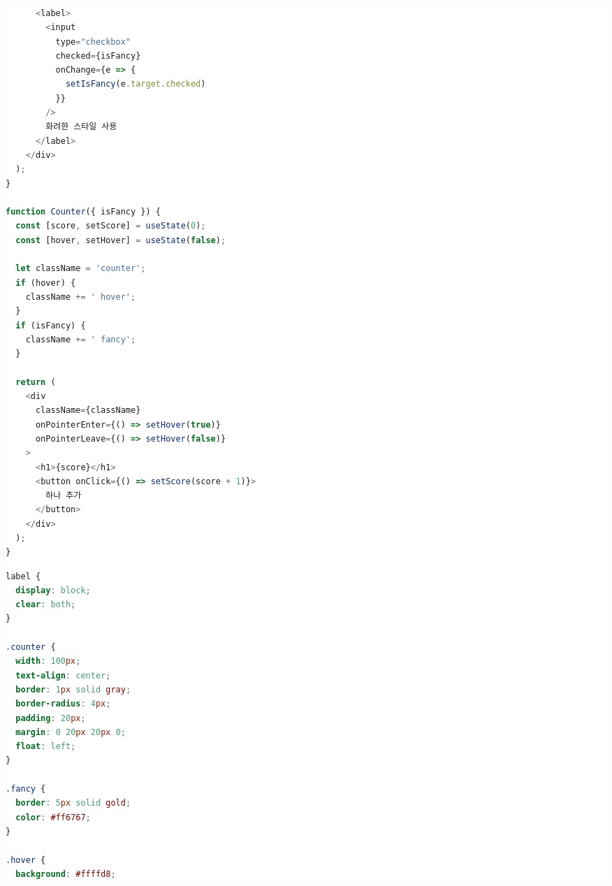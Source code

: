 ```js
      <label>
        <input
          type="checkbox"
          checked={isFancy}
          onChange={e => {
            setIsFancy(e.target.checked)
          }}
        />
        화려한 스타일 사용
      </label>
    </div>
  );
}

function Counter({ isFancy }) {
  const [score, setScore] = useState(0);
  const [hover, setHover] = useState(false);

  let className = 'counter';
  if (hover) {
    className += ' hover';
  }
  if (isFancy) {
    className += ' fancy';
  }

  return (
    <div
      className={className}
      onPointerEnter={() => setHover(true)}
      onPointerLeave={() => setHover(false)}
    >
      <h1>{score}</h1>
      <button onClick={() => setScore(score + 1)}>
        하나 추가
      </button>
    </div>
  );
}
```

```css
label {
  display: block;
  clear: both;
}

.counter {
  width: 100px;
  text-align: center;
  border: 1px solid gray;
  border-radius: 4px;
  padding: 20px;
  margin: 0 20px 20px 0;
  float: left;
}

.fancy {
  border: 5px solid gold;
  color: #ff6767;
}

.hover {
  background: #ffffd8;
```